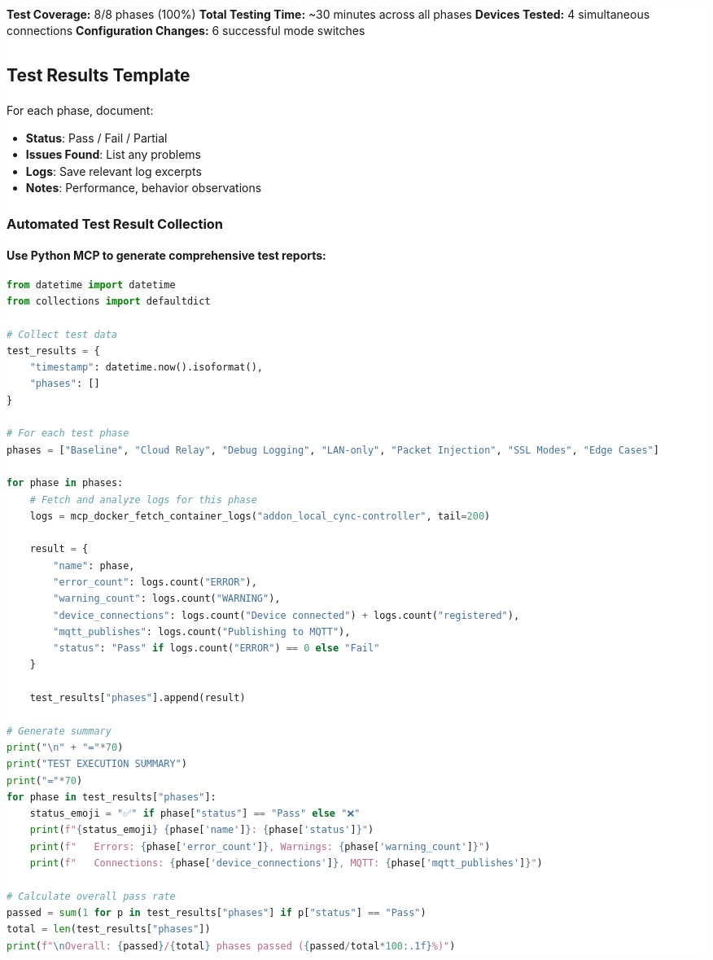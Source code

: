 **Test Coverage:** 8/8 phases (100%)
**Total Testing Time:** ~30 minutes across all phases
**Devices Tested:** 4 simultaneous connections
**Configuration Changes:** 6 successful mode switches

## Test Results Template

For each phase, document:

- **Status**: Pass / Fail / Partial
- **Issues Found**: List any problems
- **Logs**: Save relevant log excerpts
- **Notes**: Performance, behavior observations

### Automated Test Result Collection

**Use Python MCP to generate comprehensive test reports:**

```python
from datetime import datetime
from collections import defaultdict

# Collect test data
test_results = {
    "timestamp": datetime.now().isoformat(),
    "phases": []
}

# For each test phase
phases = ["Baseline", "Cloud Relay", "Debug Logging", "LAN-only", "Packet Injection", "SSL Modes", "Edge Cases"]

for phase in phases:
    # Fetch and analyze logs for this phase
    logs = mcp_docker_fetch_container_logs("addon_local_cync-controller", tail=200)

    result = {
        "name": phase,
        "error_count": logs.count("ERROR"),
        "warning_count": logs.count("WARNING"),
        "device_connections": logs.count("Device connected") + logs.count("registered"),
        "mqtt_publishes": logs.count("Publishing to MQTT"),
        "status": "Pass" if logs.count("ERROR") == 0 else "Fail"
    }

    test_results["phases"].append(result)

# Generate summary
print("\n" + "="*70)
print("TEST EXECUTION SUMMARY")
print("="*70)
for phase in test_results["phases"]:
    status_emoji = "✅" if phase["status"] == "Pass" else "❌"
    print(f"{status_emoji} {phase['name']}: {phase['status']}")
    print(f"   Errors: {phase['error_count']}, Warnings: {phase['warning_count']}")
    print(f"   Connections: {phase['device_connections']}, MQTT: {phase['mqtt_publishes']}")

# Calculate overall pass rate
passed = sum(1 for p in test_results["phases"] if p["status"] == "Pass")
total = len(test_results["phases"])
print(f"\nOverall: {passed}/{total} phases passed ({passed/total*100:.1f}%)")
```
